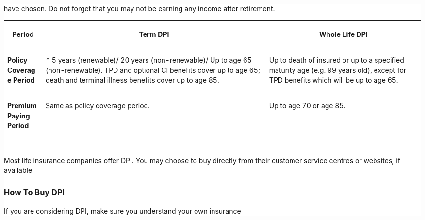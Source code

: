 have chosen. Do not forget that you may not be earning any income after
retirement.</p>
<table style="minWidth: 75px">
<colgroup>
<col>
<col>
<col>
</colgroup>
<tbody>
<tr>
<th rowspan="1" colspan="1">
<p>Period</p>
</th>
<th rowspan="1" colspan="1">
<p>Term DPI</p>
</th>
<th rowspan="1" colspan="1">
<p>Whole Life DPI</p>
</th>
</tr>
<tr>
<td rowspan="1" colspan="1">
<p><strong>Policy Coverage Period</strong>
</p>
</td>
<td rowspan="1" colspan="1">
<p>* 5 years (renewable)/ 20 years (non-renewable)/ Up to age 65 (non-renewable).
TPD and optional CI benefits cover up to age 65; death and terminal illness
benefits cover up to age 85.</p>
</td>
<td rowspan="1" colspan="1">
<p>Up to death of insured or up to a specified maturity age (e.g. 99 years
old), except for TPD benefits which will be up to age 65.</p>
</td>
</tr>
<tr>
<td rowspan="1" colspan="1">
<p><strong>Premium Paying Period</strong>
</p>
</td>
<td rowspan="1" colspan="1">
<p>Same as policy coverage period.</p>
</td>
<td rowspan="1" colspan="1">
<p>Up to age 70 or age 85.</p>
</td>
</tr>
<tr>
<td rowspan="1" colspan="1">
<p></p>
</td>
<td rowspan="1" colspan="1">
<p></p>
</td>
<td rowspan="1" colspan="1">
<p></p>
</td>
</tr>
</tbody>
</table>
<p>Most life insurance companies offer DPI. You may choose to buy directly
from their customer service centres or websites, if available.</p>
<h3>How To Buy DPI</h3>
<p>If you are considering DPI, make sure you understand your own insurance